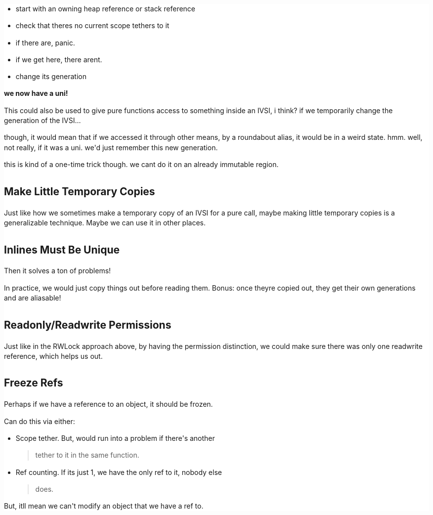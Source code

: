 -   start with an owning heap reference or stack reference

-   check that theres no current scope tethers to it

-   if there are, panic.

-   if we get here, there arent.

-   change its generation

**we now have a uni!**

This could also be used to give pure functions access to something
inside an IVSI, i think? if we temporarily change the generation of the
IVSI\...

though, it would mean that if we accessed it through other means, by a
roundabout alias, it would be in a weird state. hmm. well, not really,
if it was a uni. we\'d just remember this new generation.

this is kind of a one-time trick though. we cant do it on an already
immutable region.

## Make Little Temporary Copies

Just like how we sometimes make a temporary copy of an IVSI for a pure
call, maybe making little temporary copies is a generalizable technique.
Maybe we can use it in other places.

## Inlines Must Be Unique

Then it solves a ton of problems!

In practice, we would just copy things out before reading them. Bonus:
once theyre copied out, they get their own generations and are
aliasable!

## Readonly/Readwrite Permissions

Just like in the RWLock approach above, by having the permission
distinction, we could make sure there was only one readwrite reference,
which helps us out.

## Freeze Refs

Perhaps if we have a reference to an object, it should be frozen.

Can do this via either:

-   Scope tether. But, would run into a problem if there\'s another
    > tether to it in the same function.

-   Ref counting. If its just 1, we have the only ref to it, nobody else
    > does.

But, itll mean we can\'t modify an object that we have a ref to.
